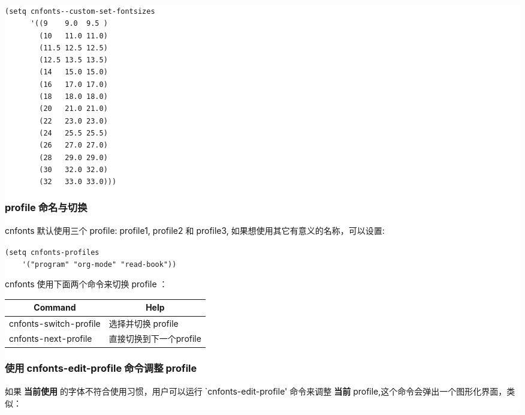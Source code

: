     (setq cnfonts--custom-set-fontsizes
          '((9    9.0  9.5 )
            (10   11.0 11.0)
            (11.5 12.5 12.5)
            (12.5 13.5 13.5)
            (14   15.0 15.0)
            (16   17.0 17.0)
            (18   18.0 18.0)
            (20   21.0 21.0)
            (22   23.0 23.0)
            (24   25.5 25.5)
            (26   27.0 27.0)
            (28   29.0 29.0)
            (30   32.0 32.0)
            (32   33.0 33.0)))


<a id="org59c2a49"></a>

### profile 命名与切换

cnfonts 默认使用三个 profile: profile1, profile2 和 profile3, 如果想使用其它有意义的名称，可以设置:

    (setq cnfonts-profiles
        '("program" "org-mode" "read-book"))

cnfonts 使用下面两个命令来切换 profile ：

| Command                | Help            |
|---------------------- |--------------- |
| cnfonts-switch-profile | 选择并切换 profile |
| cnfonts-next-profile   | 直接切换到下一个profile |


<a id="org765ec22"></a>

### 使用 cnfonts-edit-profile 命令调整 profile

如果 **当前使用** 的字体不符合使用习惯，用户可以运行 \`cnfonts-edit-profile' 命令来调整 **当前** profile,这个命令会弹出一个图形化界面，类似：
